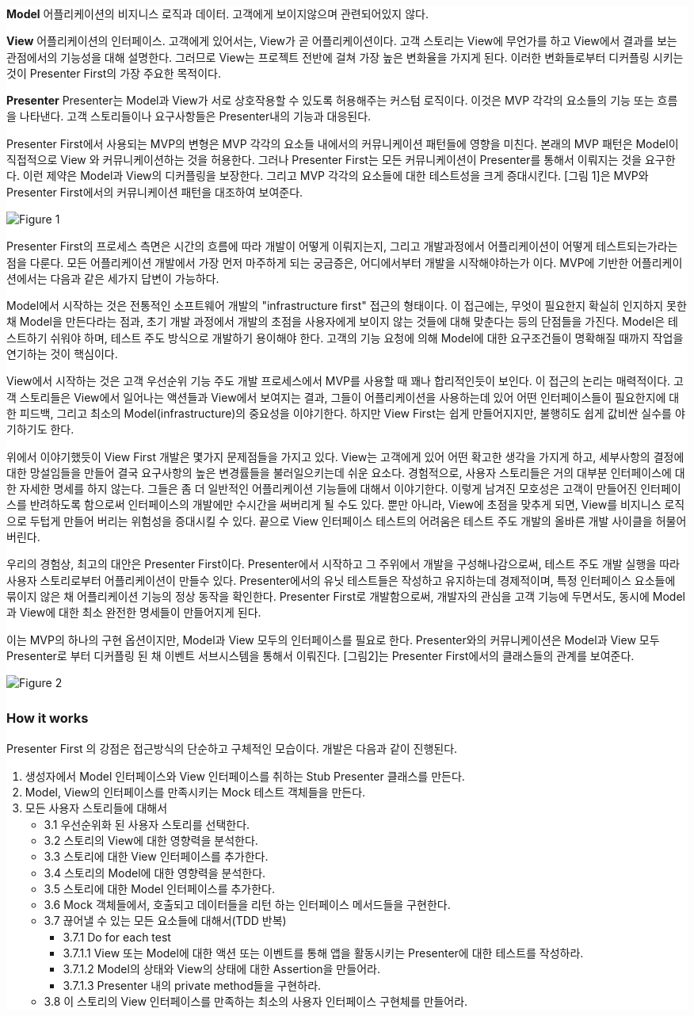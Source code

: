 **Model** 어플리케이션의 비지니스 로직과 데이터. 고객에게 보이지않으며 관련되어있지 않다.

**View** 어플리케이션의 인터페이스. 고객에게 있어서는, View가 곧 어플리케이션이다. 고객 스토리는 View에 무언가를 하고 View에서 결과를 보는 관점에서의 기능성을 대해 설명한다. 그러므로 View는 프로젝트 전반에 걸쳐 가장 높은 변화율을 가지게 된다. 이러한 변화들로부터 디커플링 시키는 것이 Presenter First의 가장 주요한 목적이다.

**Presenter** Presenter는 Model과 View가 서로 상호작용할 수 있도록 허용해주는 커스텀 로직이다. 이것은 MVP 각각의 요소들의 기능 또는 흐름을 나타낸다. 고객 스토리들이나 요구사항들은 Presenter내의 기능과 대응된다.

Presenter First에서 사용되는 MVP의 변형은 MVP 각각의 요소들 내에서의 커뮤니케이션 패턴들에 영향을 미친다. 본래의 MVP 패턴은 Model이 직접적으로 View 와 커뮤니케이션하는 것을 허용한다. 그러나 Presenter First는 모든 커뮤니케이션이 Presenter를 통해서 이뤄지는 것을 요구한다. 이런 제약은 Model과 View의 디커플링을 보장한다. 그리고 MVP 각각의 요소들에 대한 테스트성을 크게 증대시킨다. [그림 1]은 MVP와 Presenter First에서의 커뮤니케이션 패턴을 대조하여 보여준다.

![Figure 1](/blog/img/present_first/figure1.png)

Presenter First의 프로세스 측면은 시간의 흐름에 따라 개발이 어떻게 이뤄지는지, 그리고 개발과정에서 어플리케이션이 어떻게 테스트되는가라는 점을 다룬다. 모든 어플리케이션 개발에서 가장 먼저 마주하게 되는 궁금증은, 어디에서부터 개발을 시작해야하는가 이다. MVP에 기반한 어플리케이션에서는 다음과 같은 세가지 답변이 가능하다.

Model에서 시작하는 것은 전통적인 소프트웨어 개발의 "infrastructure first" 접근의 형태이다. 이 접근에는, 무엇이 필요한지 확실히 인지하지 못한 채 Model을 만든다라는 점과, 초기 개발 과정에서 개발의 초점을 사용자에게 보이지 않는 것들에 대해 맞춘다는 등의 단점들을 가진다. Model은 테스트하기 쉬워야 하며, 테스트 주도 방식으로 개발하기 용이해야 한다. 고객의 기능 요청에 의해 Model에 대한 요구조건들이 명확해질 때까지 작업을 연기하는 것이 핵심이다.

View에서 시작하는 것은 고객 우선순위 기능 주도 개발 프로세스에서 MVP를 사용할 때 꽤나 합리적인듯이 보인다. 이 접근의 논리는 매력적이다. 고객 스토리들은 View에서 일어나는 액션들과 View에서 보여지는 결과, 그들이 어플리케이션을 사용하는데 있어 어떤 인터페이스들이 필요한지에 대한 피드백, 그리고 최소의 Model(infrastructure)의 중요성을  이야기한다. 하지만 View First는 쉽게 만들어지지만, 불행히도 쉽게 값비싼 실수를 야기하기도 한다.

위에서 이야기했듯이 View First 개발은 몇가지 문제점들을 가지고 있다. View는 고객에게 있어 어떤 확고한 생각을 가지게 하고, 세부사항의 결정에 대한 망설임들을 만들어 결국 요구사항의 높은 변경률들을 불러일으키는데 쉬운 요소다. 경험적으로, 사용자 스토리들은 거의 대부분 인터페이스에 대한 자세한 명세를 하지 않는다. 그들은 좀 더 일반적인 어플리케이션 기능들에 대해서 이야기한다. 이렇게 남겨진 모호성은 고객이 만들어진 인터페이스를 반려하도록 함으로써 인터페이스의 개발에만 수시간을 써버리게 될 수도 있다. 뿐만 아니라, View에 초점을 맞추게 되면, View를 비지니스 로직으로 두텁게 만들어 버리는 위험성을 증대시킬 수 있다. 끝으로 View 인터페이스 테스트의 어려움은 테스트 주도 개발의 올바른 개발 사이클을 허물어 버린다.

우리의 경험상, 최고의 대안은 Presenter First이다. Presenter에서 시작하고 그 주위에서 개발을 구성해나감으로써, 테스트 주도 개발 실행을 따라 사용자 스토리로부터 어플리케이션이 만들수 있다. Presenter에서의 유닛 테스트들은 작성하고 유지하는데 경제적이며, 특정 인터페이스 요소들에 묶이지 않은 채 어플리케이션 기능의 정상 동작을 확인한다. Presenter First로 개발함으로써, 개발자의 관심을 고객 기능에 두면서도, 동시에 Model과 View에 대한 최소 완전한 명세들이 만들어지게 된다.

이는 MVP의 하나의 구현 옵션이지만, Model과 View 모두의 인터페이스를 필요로 한다. Presenter와의 커뮤니케이션은 Model과 View 모두 Presenter로 부터 디커플링 된 채 이벤트 서브시스템을 통해서 이뤄진다. [그림2]는 Presenter First에서의 클래스들의 관계를 보여준다.

![Figure 2](/blog/img/present_first/figure2.png)

### How it works

Presenter First 의 강점은 접근방식의 단순하고 구체적인 모습이다. 개발은 다음과 같이 진행된다.

1. 생성자에서 Model 인터페이스와 View 인터페이스를 취하는 Stub Presenter 클래스를 만든다.
2. Model, View의 인터페이스를 만족시키는 Mock 테스트 객체들을 만든다.
3. 모든 사용자 스토리들에 대해서
	- 3.1 우선순위화 된 사용자 스토리를 선택한다.
	- 3.2 스토리의 View에 대한 영향력을 분석한다.
	- 3.3 스토리에 대한 View 인터페이스를 추가한다.
	- 3.4 스토리의 Model에 대한 영향력을 분석한다.
	- 3.5 스토리에 대한 Model 인터페이스를 추가한다.
	- 3.6 Mock 객체들에서, 호출되고 데이터들을 리턴 하는 인터페이스 메서드들을 구현한다.
	- 3.7 끊어낼 수 있는 모든 요소들에 대해서(TDD 반복)
		* 3.7.1 Do for each test
		 * 3.7.1.1 View 또는 Model에 대한 액션 또는 이벤트를 통해 앱을 활동시키는 Presenter에 대한 테스트를 작성하라.
		 * 3.7.1.2 Model의 상태와 View의 상태에 대한 Assertion을 만들어라.
		 * 3.7.1.3 Presenter 내의 private method들을 구현하라.
	- 3.8 이 스토리의 View 인터페이스를 만족하는 최소의 사용자 인터페이스 구현체를 만들어라.

